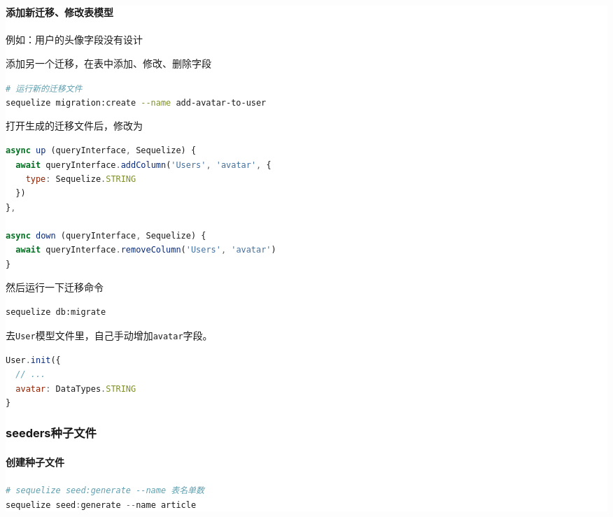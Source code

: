 

#### 添加新迁移、修改表模型

例如：用户的头像字段没有设计

添加另一个迁移，在表中添加、修改、删除字段

~~~bash
# 运行新的迁移文件
sequelize migration:create --name add-avatar-to-user
~~~

打开生成的迁移文件后，修改为

```js
async up (queryInterface, Sequelize) {
  await queryInterface.addColumn('Users', 'avatar', {
    type: Sequelize.STRING
  })
},

async down (queryInterface, Sequelize) {
  await queryInterface.removeColumn('Users', 'avatar')
}
```

然后运行一下迁移命令

```bash
sequelize db:migrate
```

去`User`模型文件里，自己手动增加`avatar`字段。

```js
User.init({
  // ... 
  avatar: DataTypes.STRING
}
```

### seeders种子文件

#### 创建种子文件

~~~powershell
# sequelize seed:generate --name 表名单数
sequelize seed:generate --name article
~~~
